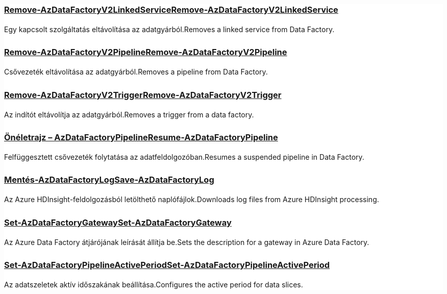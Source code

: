 ### [<span data-ttu-id="f8bb4-205">Remove-AzDataFactoryV2LinkedService</span><span class="sxs-lookup"><span data-stu-id="f8bb4-205">Remove-AzDataFactoryV2LinkedService</span></span>](Remove-AzDataFactoryV2LinkedService.md)
<span data-ttu-id="f8bb4-206">Egy kapcsolt szolgáltatás eltávolítása az adatgyárból.</span><span class="sxs-lookup"><span data-stu-id="f8bb4-206">Removes a linked service from Data Factory.</span></span>

### [<span data-ttu-id="f8bb4-207">Remove-AzDataFactoryV2Pipeline</span><span class="sxs-lookup"><span data-stu-id="f8bb4-207">Remove-AzDataFactoryV2Pipeline</span></span>](Remove-AzDataFactoryV2Pipeline.md)
<span data-ttu-id="f8bb4-208">Csővezeték eltávolítása az adatgyárból.</span><span class="sxs-lookup"><span data-stu-id="f8bb4-208">Removes a pipeline from Data Factory.</span></span>

### [<span data-ttu-id="f8bb4-209">Remove-AzDataFactoryV2Trigger</span><span class="sxs-lookup"><span data-stu-id="f8bb4-209">Remove-AzDataFactoryV2Trigger</span></span>](Remove-AzDataFactoryV2Trigger.md)
<span data-ttu-id="f8bb4-210">Az indítót eltávolítja az adatgyárból.</span><span class="sxs-lookup"><span data-stu-id="f8bb4-210">Removes a trigger from a data factory.</span></span>

### [<span data-ttu-id="f8bb4-211">Önéletrajz – AzDataFactoryPipeline</span><span class="sxs-lookup"><span data-stu-id="f8bb4-211">Resume-AzDataFactoryPipeline</span></span>](Resume-AzDataFactoryPipeline.md)
<span data-ttu-id="f8bb4-212">Felfüggesztett csővezeték folytatása az adatfeldolgozóban.</span><span class="sxs-lookup"><span data-stu-id="f8bb4-212">Resumes a suspended pipeline in Data Factory.</span></span>

### [<span data-ttu-id="f8bb4-213">Mentés-AzDataFactoryLog</span><span class="sxs-lookup"><span data-stu-id="f8bb4-213">Save-AzDataFactoryLog</span></span>](Save-AzDataFactoryLog.md)
<span data-ttu-id="f8bb4-214">Az Azure HDInsight-feldolgozásból letölthető naplófájlok.</span><span class="sxs-lookup"><span data-stu-id="f8bb4-214">Downloads log files from Azure HDInsight processing.</span></span>

### [<span data-ttu-id="f8bb4-215">Set-AzDataFactoryGateway</span><span class="sxs-lookup"><span data-stu-id="f8bb4-215">Set-AzDataFactoryGateway</span></span>](Set-AzDataFactoryGateway.md)
<span data-ttu-id="f8bb4-216">Az Azure Data Factory átjárójának leírását állítja be.</span><span class="sxs-lookup"><span data-stu-id="f8bb4-216">Sets the description for a gateway in Azure Data Factory.</span></span>

### [<span data-ttu-id="f8bb4-217">Set-AzDataFactoryPipelineActivePeriod</span><span class="sxs-lookup"><span data-stu-id="f8bb4-217">Set-AzDataFactoryPipelineActivePeriod</span></span>](Set-AzDataFactoryPipelineActivePeriod.md)
<span data-ttu-id="f8bb4-218">Az adatszeletek aktív időszakának beállítása.</span><span class="sxs-lookup"><span data-stu-id="f8bb4-218">Configures the active period for data slices.</span></span>
